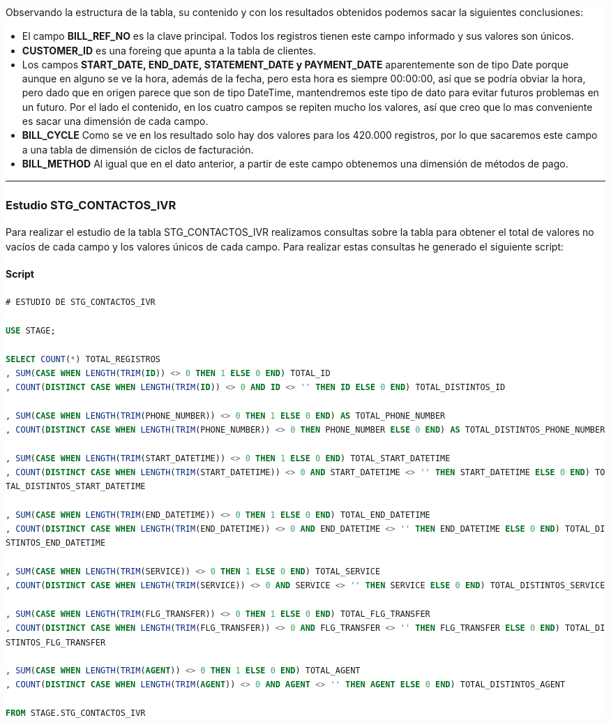 Observando la estructura de la tabla, su contenido y con los resultados obtenidos podemos sacar la siguientes conclusiones:

* El campo **BILL_REF_NO** es la clave principal. Todos los registros tienen este campo informado y sus valores son únicos.
* **CUSTOMER_ID** es una foreing que apunta a la tabla de clientes.
* Los campos **START_DATE, END_DATE, STATEMENT_DATE y PAYMENT_DATE** aparentemente son de tipo Date porque aunque en alguno se ve la hora, además de la fecha, pero esta hora es siempre 00:00:00, así que se podría obviar la hora, pero dado que en origen parece que son de tipo DateTime, mantendremos este tipo de dato para evitar futuros problemas en un futuro. Por el lado el contenido, en los cuatro campos se repiten mucho los valores, así que creo que lo mas conveniente es sacar una dimensión de cada campo.
* **BILL_CYCLE** Como se ve en los resultado solo hay dos valores para los 420.000 registros, por lo que sacaremos este campo a una tabla de dimensión de ciclos de facturación.
* **BILL_METHOD** Al igual que en el dato anterior, a partir de este campo obtenemos una dimensión de métodos de pago.

---





### Estudio STG_CONTACTOS_IVR

Para realizar el estudio de la tabla STG_CONTACTOS_IVR realizamos consultas sobre la tabla para obtener el total de valores no vacíos de cada campo y los valores únicos de cada campo. Para realizar estas consultas he generado el siguiente script:

#### Script

```sql
# ESTUDIO DE STG_CONTACTOS_IVR

USE STAGE;

SELECT COUNT(*) TOTAL_REGISTROS
, SUM(CASE WHEN LENGTH(TRIM(ID)) <> 0 THEN 1 ELSE 0 END) TOTAL_ID
, COUNT(DISTINCT CASE WHEN LENGTH(TRIM(ID)) <> 0 AND ID <> '' THEN ID ELSE 0 END) TOTAL_DISTINTOS_ID

, SUM(CASE WHEN LENGTH(TRIM(PHONE_NUMBER)) <> 0 THEN 1 ELSE 0 END) AS TOTAL_PHONE_NUMBER
, COUNT(DISTINCT CASE WHEN LENGTH(TRIM(PHONE_NUMBER)) <> 0 THEN PHONE_NUMBER ELSE 0 END) AS TOTAL_DISTINTOS_PHONE_NUMBER

, SUM(CASE WHEN LENGTH(TRIM(START_DATETIME)) <> 0 THEN 1 ELSE 0 END) TOTAL_START_DATETIME
, COUNT(DISTINCT CASE WHEN LENGTH(TRIM(START_DATETIME)) <> 0 AND START_DATETIME <> '' THEN START_DATETIME ELSE 0 END) TOTAL_DISTINTOS_START_DATETIME

, SUM(CASE WHEN LENGTH(TRIM(END_DATETIME)) <> 0 THEN 1 ELSE 0 END) TOTAL_END_DATETIME
, COUNT(DISTINCT CASE WHEN LENGTH(TRIM(END_DATETIME)) <> 0 AND END_DATETIME <> '' THEN END_DATETIME ELSE 0 END) TOTAL_DISTINTOS_END_DATETIME

, SUM(CASE WHEN LENGTH(TRIM(SERVICE)) <> 0 THEN 1 ELSE 0 END) TOTAL_SERVICE
, COUNT(DISTINCT CASE WHEN LENGTH(TRIM(SERVICE)) <> 0 AND SERVICE <> '' THEN SERVICE ELSE 0 END) TOTAL_DISTINTOS_SERVICE

, SUM(CASE WHEN LENGTH(TRIM(FLG_TRANSFER)) <> 0 THEN 1 ELSE 0 END) TOTAL_FLG_TRANSFER
, COUNT(DISTINCT CASE WHEN LENGTH(TRIM(FLG_TRANSFER)) <> 0 AND FLG_TRANSFER <> '' THEN FLG_TRANSFER ELSE 0 END) TOTAL_DISTINTOS_FLG_TRANSFER

, SUM(CASE WHEN LENGTH(TRIM(AGENT)) <> 0 THEN 1 ELSE 0 END) TOTAL_AGENT
, COUNT(DISTINCT CASE WHEN LENGTH(TRIM(AGENT)) <> 0 AND AGENT <> '' THEN AGENT ELSE 0 END) TOTAL_DISTINTOS_AGENT

FROM STAGE.STG_CONTACTOS_IVR
```
